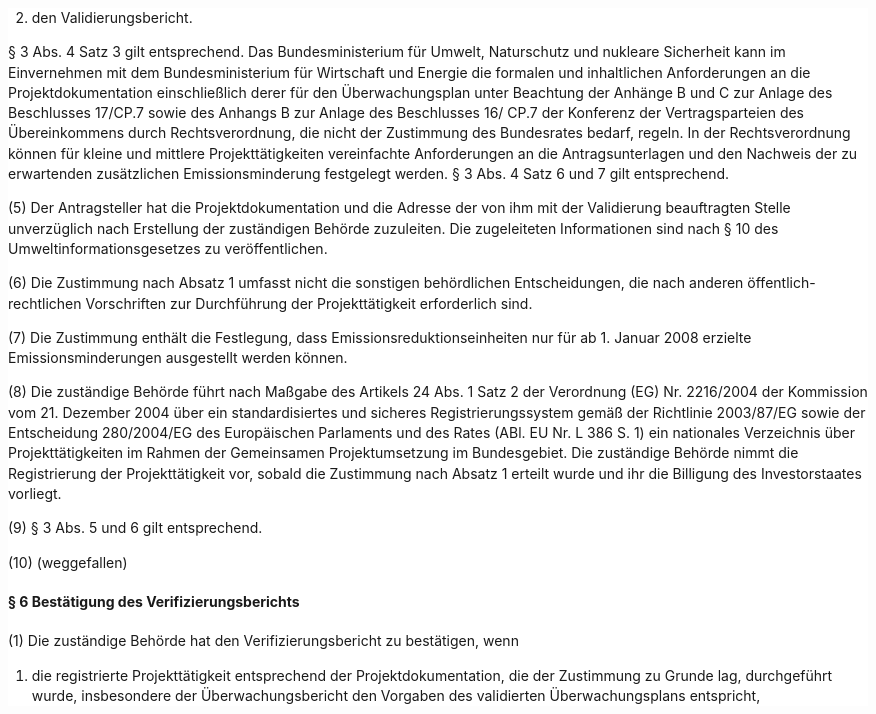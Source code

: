 
2.  den Validierungsbericht.



§ 3 Abs. 4 Satz 3 gilt entsprechend. Das Bundesministerium für Umwelt,
Naturschutz und nukleare Sicherheit kann im Einvernehmen mit dem
Bundesministerium für Wirtschaft und Energie die formalen und
inhaltlichen Anforderungen an die Projektdokumentation einschließlich
derer für den Überwachungsplan unter Beachtung der Anhänge B und C zur
Anlage des Beschlusses 17/CP.7 sowie des Anhangs B zur Anlage des
Beschlusses 16/ CP.7 der Konferenz der Vertragsparteien des
Übereinkommens durch Rechtsverordnung, die nicht der Zustimmung des
Bundesrates bedarf, regeln. In der Rechtsverordnung können für kleine
und mittlere Projekttätigkeiten vereinfachte Anforderungen an die
Antragsunterlagen und den Nachweis der zu erwartenden zusätzlichen
Emissionsminderung festgelegt werden. § 3 Abs. 4 Satz 6 und 7 gilt
entsprechend.

(5) Der Antragsteller hat die Projektdokumentation und die Adresse der
von ihm mit der Validierung beauftragten Stelle unverzüglich nach
Erstellung der zuständigen Behörde zuzuleiten. Die zugeleiteten
Informationen sind nach § 10 des Umweltinformationsgesetzes zu
veröffentlichen.

(6) Die Zustimmung nach Absatz 1 umfasst nicht die sonstigen
behördlichen Entscheidungen, die nach anderen öffentlich-rechtlichen
Vorschriften zur Durchführung der Projekttätigkeit erforderlich sind.

(7) Die Zustimmung enthält die Festlegung, dass
Emissionsreduktionseinheiten nur für ab 1. Januar 2008 erzielte
Emissionsminderungen ausgestellt werden können.

(8) Die zuständige Behörde führt nach Maßgabe des Artikels 24 Abs. 1
Satz 2 der Verordnung (EG) Nr. 2216/2004 der Kommission vom 21.
Dezember 2004 über ein standardisiertes und sicheres
Registrierungssystem gemäß der Richtlinie 2003/87/EG sowie der
Entscheidung 280/2004/EG des Europäischen Parlaments und des Rates
(ABl. EU Nr. L 386 S. 1) ein nationales Verzeichnis über
Projekttätigkeiten im Rahmen der Gemeinsamen Projektumsetzung im
Bundesgebiet. Die zuständige Behörde nimmt die Registrierung der
Projekttätigkeit vor, sobald die Zustimmung nach Absatz 1 erteilt
wurde und ihr die Billigung des Investorstaates vorliegt.

(9) § 3 Abs. 5 und 6 gilt entsprechend.

(10) (weggefallen)


#### § 6 Bestätigung des Verifizierungsberichts

(1) Die zuständige Behörde hat den Verifizierungsbericht zu
bestätigen, wenn

1.  die registrierte Projekttätigkeit entsprechend der
    Projektdokumentation, die der Zustimmung zu Grunde lag, durchgeführt
    wurde, insbesondere der Überwachungsbericht den Vorgaben des
    validierten Überwachungsplans entspricht,
